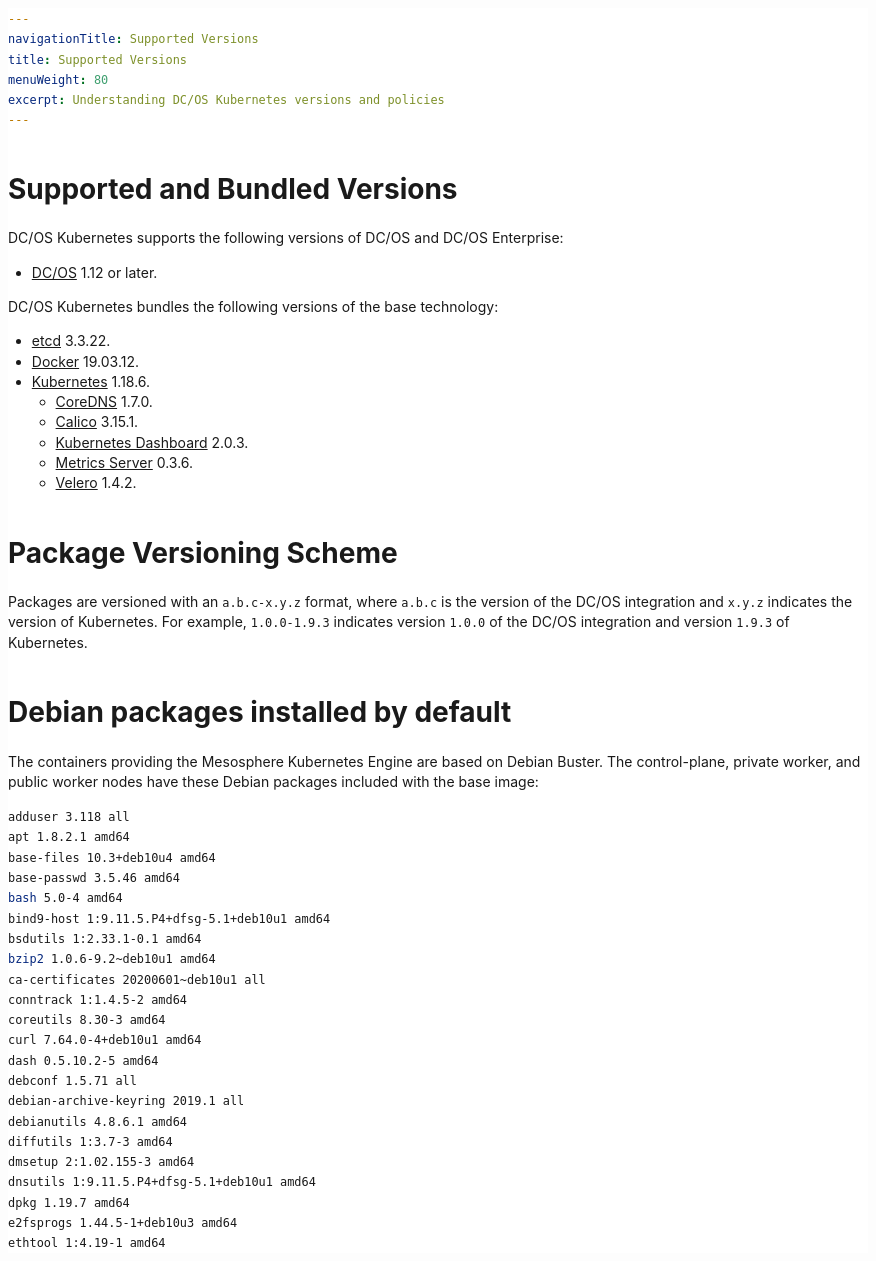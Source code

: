 ```yaml
---
navigationTitle: Supported Versions
title: Supported Versions
menuWeight: 80
excerpt: Understanding DC/OS Kubernetes versions and policies
---
```




# Supported and Bundled Versions

DC/OS Kubernetes supports the following versions of DC/OS and DC/OS Enterprise:

- [DC/OS](https://dcos.io/) 1.12 or later.

DC/OS Kubernetes bundles the following versions of the base technology:

- [etcd](https://coreos.com/etcd/) 3.3.22.
- [Docker](https://www.docker.com/) 19.03.12.
- [Kubernetes](https://kubernetes.io/) 1.18.6.
    - [CoreDNS](https://coredns.io/) 1.7.0.
    - [Calico](https://www.projectcalico.org/) 3.15.1.
    - [Kubernetes Dashboard](https://github.com/kubernetes/dashboard/) 2.0.3.
    - [Metrics Server](https://github.com/kubernetes-incubator/metrics-server/) 0.3.6.
    - [Velero](https://velero.io/) 1.4.2.

# Package Versioning Scheme

Packages are versioned with an `a.b.c-x.y.z` format, where `a.b.c` is the version of the DC/OS integration and `x.y.z` indicates the version of Kubernetes.
For example, `1.0.0-1.9.3` indicates version `1.0.0` of the DC/OS integration and version `1.9.3` of Kubernetes.

# Debian packages installed by default

The containers providing the Mesosphere Kubernetes Engine are based on Debian Buster. The control-plane, private worker, and public worker nodes have these Debian packages included with the base image:

```bash
adduser 3.118 all
apt 1.8.2.1 amd64
base-files 10.3+deb10u4 amd64
base-passwd 3.5.46 amd64
bash 5.0-4 amd64
bind9-host 1:9.11.5.P4+dfsg-5.1+deb10u1 amd64
bsdutils 1:2.33.1-0.1 amd64
bzip2 1.0.6-9.2~deb10u1 amd64
ca-certificates 20200601~deb10u1 all
conntrack 1:1.4.5-2 amd64
coreutils 8.30-3 amd64
curl 7.64.0-4+deb10u1 amd64
dash 0.5.10.2-5 amd64
debconf 1.5.71 all
debian-archive-keyring 2019.1 all
debianutils 4.8.6.1 amd64
diffutils 1:3.7-3 amd64
dmsetup 2:1.02.155-3 amd64
dnsutils 1:9.11.5.P4+dfsg-5.1+deb10u1 amd64
dpkg 1.19.7 amd64
e2fsprogs 1.44.5-1+deb10u3 amd64
ethtool 1:4.19-1 amd64
```